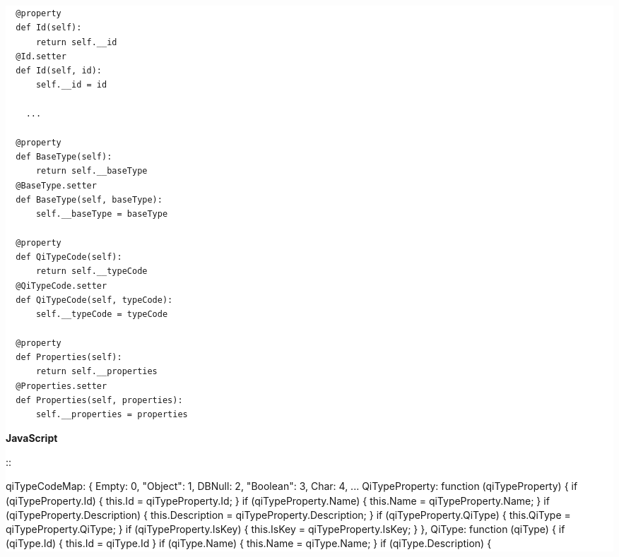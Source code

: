       @property
      def Id(self):
          return self.__id
      @Id.setter
      def Id(self, id):
          self.__id = id

        ...

      @property
      def BaseType(self):
          return self.__baseType
      @BaseType.setter
      def BaseType(self, baseType):
          self.__baseType = baseType

      @property
      def QiTypeCode(self):
          return self.__typeCode
      @QiTypeCode.setter
      def QiTypeCode(self, typeCode):
          self.__typeCode = typeCode

      @property
      def Properties(self):
          return self.__properties
      @Properties.setter
      def Properties(self, properties):
          self.__properties = properties

 
  
**JavaScript**

::

  qiTypeCodeMap: {
      Empty: 0,
      "Object": 1,
      DBNull: 2,
      "Boolean": 3,
      Char: 4,
      ...
  QiTypeProperty: function (qiTypeProperty) {
      if (qiTypeProperty.Id) {
          this.Id = qiTypeProperty.Id;
      }
      if (qiTypeProperty.Name) {
          this.Name = qiTypeProperty.Name;
      }
      if (qiTypeProperty.Description) {
          this.Description = qiTypeProperty.Description;
      }
      if (qiTypeProperty.QiType) {
          this.QiType = qiTypeProperty.QiType;
      }
      if (qiTypeProperty.IsKey) {
          this.IsKey = qiTypeProperty.IsKey;
      }
  },
  QiType: function (qiType) {
      if (qiType.Id) {
          this.Id = qiType.Id
      }
      if (qiType.Name) {
          this.Name = qiType.Name;
      }
      if (qiType.Description) {